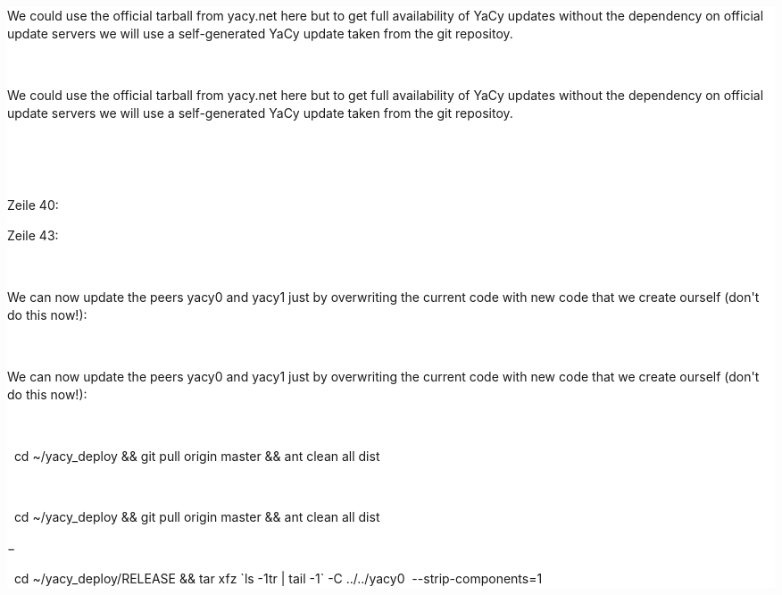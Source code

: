 
<div>

We could use the official tarball from yacy.net here but to get full
availability of YaCy updates without the dependency on official update
servers we will use a self-generated YaCy update taken from the git
repositoy.

</div>

 

<div>

We could use the official tarball from yacy.net here but to get full
availability of YaCy updates without the dependency on official update
servers we will use a self-generated YaCy update taken from the git
repositoy.

</div>

 

 

Zeile 40:

Zeile 43:

 

<div>

We can now update the peers yacy0 and yacy1 just by overwriting the
current code with new code that we create ourself (don\'t do this now!):

</div>

 

<div>

We can now update the peers yacy0 and yacy1 just by overwriting the
current code with new code that we create ourself (don\'t do this now!):

</div>

 

<div>

  cd \~/yacy\_deploy && git pull origin master && ant clean all dist

</div>

 

<div>

  cd \~/yacy\_deploy && git pull origin master && ant clean all dist

</div>

−

<div>

  cd \~/yacy\_deploy/RELEASE && tar xfz \`ls -1tr \| tail -1\` -C
../../yacy0  \--strip-components=1
